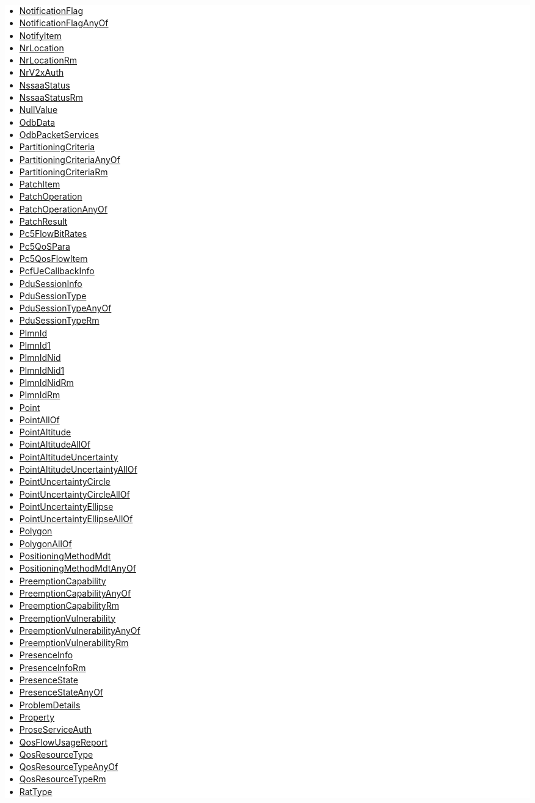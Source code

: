  - [NotificationFlag](docs/NotificationFlag.md)
 - [NotificationFlagAnyOf](docs/NotificationFlagAnyOf.md)
 - [NotifyItem](docs/NotifyItem.md)
 - [NrLocation](docs/NrLocation.md)
 - [NrLocationRm](docs/NrLocationRm.md)
 - [NrV2xAuth](docs/NrV2xAuth.md)
 - [NssaaStatus](docs/NssaaStatus.md)
 - [NssaaStatusRm](docs/NssaaStatusRm.md)
 - [NullValue](docs/NullValue.md)
 - [OdbData](docs/OdbData.md)
 - [OdbPacketServices](docs/OdbPacketServices.md)
 - [PartitioningCriteria](docs/PartitioningCriteria.md)
 - [PartitioningCriteriaAnyOf](docs/PartitioningCriteriaAnyOf.md)
 - [PartitioningCriteriaRm](docs/PartitioningCriteriaRm.md)
 - [PatchItem](docs/PatchItem.md)
 - [PatchOperation](docs/PatchOperation.md)
 - [PatchOperationAnyOf](docs/PatchOperationAnyOf.md)
 - [PatchResult](docs/PatchResult.md)
 - [Pc5FlowBitRates](docs/Pc5FlowBitRates.md)
 - [Pc5QoSPara](docs/Pc5QoSPara.md)
 - [Pc5QosFlowItem](docs/Pc5QosFlowItem.md)
 - [PcfUeCallbackInfo](docs/PcfUeCallbackInfo.md)
 - [PduSessionInfo](docs/PduSessionInfo.md)
 - [PduSessionType](docs/PduSessionType.md)
 - [PduSessionTypeAnyOf](docs/PduSessionTypeAnyOf.md)
 - [PduSessionTypeRm](docs/PduSessionTypeRm.md)
 - [PlmnId](docs/PlmnId.md)
 - [PlmnId1](docs/PlmnId1.md)
 - [PlmnIdNid](docs/PlmnIdNid.md)
 - [PlmnIdNid1](docs/PlmnIdNid1.md)
 - [PlmnIdNidRm](docs/PlmnIdNidRm.md)
 - [PlmnIdRm](docs/PlmnIdRm.md)
 - [Point](docs/Point.md)
 - [PointAllOf](docs/PointAllOf.md)
 - [PointAltitude](docs/PointAltitude.md)
 - [PointAltitudeAllOf](docs/PointAltitudeAllOf.md)
 - [PointAltitudeUncertainty](docs/PointAltitudeUncertainty.md)
 - [PointAltitudeUncertaintyAllOf](docs/PointAltitudeUncertaintyAllOf.md)
 - [PointUncertaintyCircle](docs/PointUncertaintyCircle.md)
 - [PointUncertaintyCircleAllOf](docs/PointUncertaintyCircleAllOf.md)
 - [PointUncertaintyEllipse](docs/PointUncertaintyEllipse.md)
 - [PointUncertaintyEllipseAllOf](docs/PointUncertaintyEllipseAllOf.md)
 - [Polygon](docs/Polygon.md)
 - [PolygonAllOf](docs/PolygonAllOf.md)
 - [PositioningMethodMdt](docs/PositioningMethodMdt.md)
 - [PositioningMethodMdtAnyOf](docs/PositioningMethodMdtAnyOf.md)
 - [PreemptionCapability](docs/PreemptionCapability.md)
 - [PreemptionCapabilityAnyOf](docs/PreemptionCapabilityAnyOf.md)
 - [PreemptionCapabilityRm](docs/PreemptionCapabilityRm.md)
 - [PreemptionVulnerability](docs/PreemptionVulnerability.md)
 - [PreemptionVulnerabilityAnyOf](docs/PreemptionVulnerabilityAnyOf.md)
 - [PreemptionVulnerabilityRm](docs/PreemptionVulnerabilityRm.md)
 - [PresenceInfo](docs/PresenceInfo.md)
 - [PresenceInfoRm](docs/PresenceInfoRm.md)
 - [PresenceState](docs/PresenceState.md)
 - [PresenceStateAnyOf](docs/PresenceStateAnyOf.md)
 - [ProblemDetails](docs/ProblemDetails.md)
 - [Property](docs/Property.md)
 - [ProseServiceAuth](docs/ProseServiceAuth.md)
 - [QosFlowUsageReport](docs/QosFlowUsageReport.md)
 - [QosResourceType](docs/QosResourceType.md)
 - [QosResourceTypeAnyOf](docs/QosResourceTypeAnyOf.md)
 - [QosResourceTypeRm](docs/QosResourceTypeRm.md)
 - [RatType](docs/RatType.md)